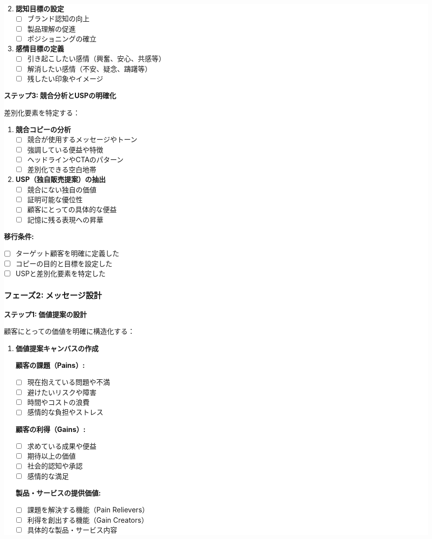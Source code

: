 2. **認知目標の設定**
   - [ ] ブランド認知の向上
   - [ ] 製品理解の促進
   - [ ] ポジショニングの確立

3. **感情目標の定義**
   - [ ] 引き起こしたい感情（興奮、安心、共感等）
   - [ ] 解消したい感情（不安、疑念、躊躇等）
   - [ ] 残したい印象やイメージ

**ステップ3: 競合分析とUSPの明確化**

差別化要素を特定する：

1. **競合コピーの分析**
   - [ ] 競合が使用するメッセージやトーン
   - [ ] 強調している便益や特徴
   - [ ] ヘッドラインやCTAのパターン
   - [ ] 差別化できる空白地帯

2. **USP（独自販売提案）の抽出**
   - [ ] 競合にない独自の価値
   - [ ] 証明可能な優位性
   - [ ] 顧客にとっての具体的な便益
   - [ ] 記憶に残る表現への昇華

**移行条件:**

- [ ] ターゲット顧客を明確に定義した
- [ ] コピーの目的と目標を設定した
- [ ] USPと差別化要素を特定した

### フェーズ2: メッセージ設計

**ステップ1: 価値提案の設計**

顧客にとっての価値を明確に構造化する：

1. **価値提案キャンバスの作成**

   **顧客の課題（Pains）:**
   - [ ] 現在抱えている問題や不満
   - [ ] 避けたいリスクや障害
   - [ ] 時間やコストの浪費
   - [ ] 感情的な負担やストレス

   **顧客の利得（Gains）:**
   - [ ] 求めている成果や便益
   - [ ] 期待以上の価値
   - [ ] 社会的認知や承認
   - [ ] 感情的な満足

   **製品・サービスの提供価値:**
   - [ ] 課題を解決する機能（Pain Relievers）
   - [ ] 利得を創出する機能（Gain Creators）
   - [ ] 具体的な製品・サービス内容
